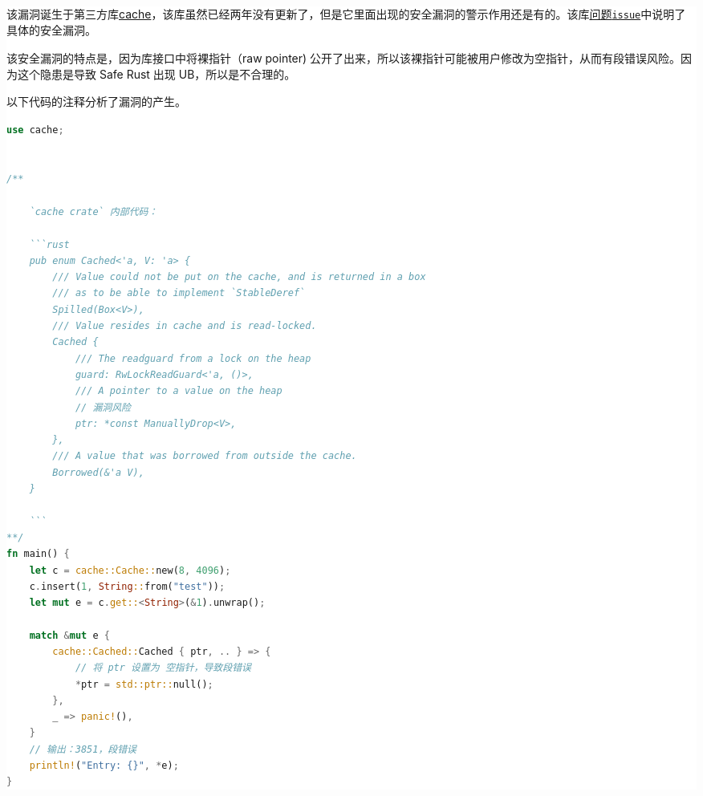 该漏洞诞生于第三方库[cache](https://crates.io/crates/cache)，该库虽然已经两年没有更新了，但是它里面出现的安全漏洞的警示作用还是有的。该库[问题`issue`](https://github.com/krl/cache/issues/2)中说明了具体的安全漏洞。

该安全漏洞的特点是，因为库接口中将裸指针（raw pointer) 公开了出来，所以该裸指针可能被用户修改为空指针，从而有段错误风险。因为这个隐患是导致 Safe Rust 出现 UB，所以是不合理的。

以下代码的注释分析了漏洞的产生。

```rust
use cache;


/**

    `cache crate` 内部代码：

    ```rust
    pub enum Cached<'a, V: 'a> {
        /// Value could not be put on the cache, and is returned in a box
        /// as to be able to implement `StableDeref`
        Spilled(Box<V>),
        /// Value resides in cache and is read-locked.
        Cached {
            /// The readguard from a lock on the heap
            guard: RwLockReadGuard<'a, ()>,
            /// A pointer to a value on the heap
            // 漏洞风险
            ptr: *const ManuallyDrop<V>,
        },
        /// A value that was borrowed from outside the cache.
        Borrowed(&'a V),
    }

    ```
**/
fn main() {
    let c = cache::Cache::new(8, 4096);
    c.insert(1, String::from("test"));
    let mut e = c.get::<String>(&1).unwrap();

    match &mut e {
        cache::Cached::Cached { ptr, .. } => {
            // 将 ptr 设置为 空指针，导致段错误
            *ptr = std::ptr::null();
        },
        _ => panic!(),
    }
    // 输出：3851，段错误
    println!("Entry: {}", *e);
}

```
